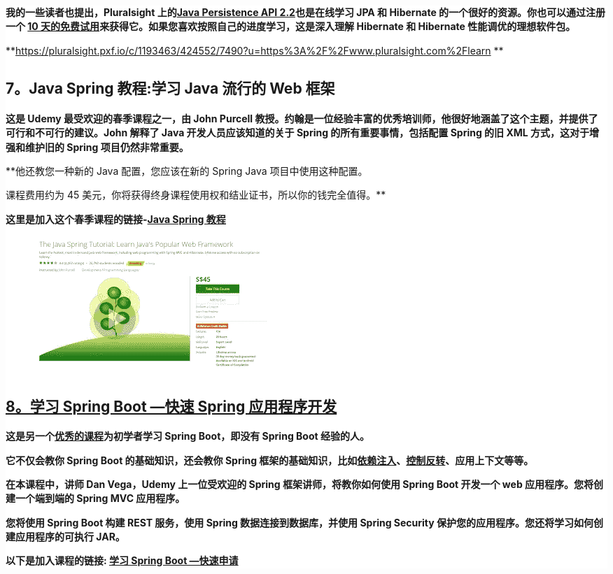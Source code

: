 **我的一些读者也提出，Pluralsight 上的[**Java Persistence API 2.2**](https://pluralsight.pxf.io/c/1193463/424552/7490?u=https%3A%2F%2Fwww.pluralsight.com%2Fcourses%2Fjava-persistence-api-21)也是在线学习 JPA 和 Hibernate 的一个很好的资源。你也可以通过注册一个 [10 天的免费试用](https://pluralsight.pxf.io/c/1193463/424552/7490?u=https%3A%2F%2Fwww.pluralsight.com%2Flearn)来获得它。如果您喜欢按照自己的进度学习，这是深入理解 Hibernate 和 Hibernate 性能调优的理想软件包。**

**<https://pluralsight.pxf.io/c/1193463/424552/7490?u=https%3A%2F%2Fwww.pluralsight.com%2Flearn> ** 

## **7。Java Spring 教程:学习 Java 流行的 Web 框架**

**这是 Udemy 最受欢迎的春季课程之一，由 John Purcell 教授。约翰是一位经验丰富的优秀培训师，他很好地涵盖了这个主题，并提供了可行和不可行的建议。John 解释了 Java 开发人员应该知道的关于 Spring 的所有重要事情，包括配置 Spring 的旧 XML 方式，这对于增强和维护旧的 Spring 项目仍然非常重要。**

**他还教您一种新的 Java 配置，您应该在新的 Spring Java 项目中使用这种配置。

课程费用约为 45 美元，你将获得终身课程使用权和结业证书，所以你的钱完全值得。**

****这里是加入这个春季课程的链接**-[Java Spring 教程](https://click.linksynergy.com/link?id=JVFxdTr9V80&offerid=323058.65830&type=2&murl=https%3A%2F%2Fwww.udemy.com%2Fjavaspring%2F)**

**[![](img/d3fef0c4e898e69c0988649f32c6d06e.png)](https://click.linksynergy.com/link?id=JVFxdTr9V80&offerid=323058.65830&type=2&murl=https%3A%2F%2Fwww.udemy.com%2Fjavaspring%2F)**

## **[8。学习 Spring Boot —快速 Spring 应用程序开发](https://click.linksynergy.com/fs-bin/click?id=JVFxdTr9V80&subid=0&offerid=323058.1&type=10&tmpid=14538&RD_PARM1=https%3A%2F%2Fwww.udemy.com%2Fspring-boot-intro%2F)**

**这是另一个[优秀的课程](https://click.linksynergy.com/fs-bin/click?id=JVFxdTr9V80&subid=0&offerid=323058.1&type=10&tmpid=14538&RD_PARM1=https%3A%2F%2Fwww.udemy.com%2Fspring-boot-intro%2F)为初学者学习 Spring Boot，即没有 Spring Boot 经验的人。**

**它不仅会教你 Spring Boot 的基础知识，还会教你 Spring 框架的基础知识，比如[依赖注入](https://javarevisited.blogspot.sg/2015/06/difference-between-dependency-injection.html)、[控制反转](https://javarevisited.blogspot.com/2012/12/inversion-of-control-dependency-injection-design-pattern-spring-example-tutorial.html#axzz5N1cdCqrn)、应用上下文等等。**

**在本课程中，讲师 Dan Vega，Udemy 上一位受欢迎的 Spring 框架讲师，将教你如何使用 Spring Boot 开发一个 web 应用程序。您将创建一个端到端的 Spring MVC 应用程序。**

**您将使用 Spring Boot 构建 REST 服务，使用 Spring 数据连接到数据库，并使用 Spring Security 保护您的应用程序。您还将学习如何创建应用程序的可执行 JAR。**

**以下是加入课程的链接: [**学习 Spring Boot —快速申请**](https://click.linksynergy.com/fs-bin/click?id=JVFxdTr9V80&subid=0&offerid=323058.1&type=10&tmpid=14538&RD_PARM1=https%3A%2F%2Fwww.udemy.com%2Fspring-boot-intro%2F)**

